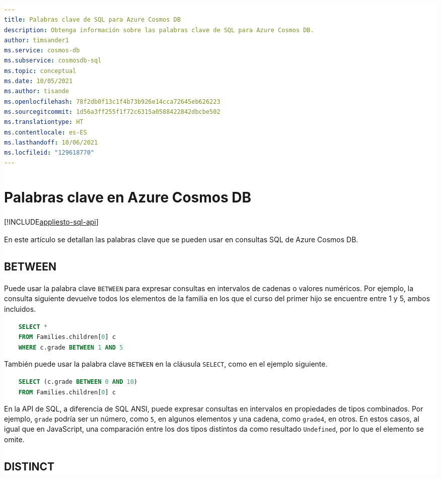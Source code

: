 ```yaml
---
title: Palabras clave de SQL para Azure Cosmos DB
description: Obtenga información sobre las palabras clave de SQL para Azure Cosmos DB.
author: timsander1
ms.service: cosmos-db
ms.subservice: cosmosdb-sql
ms.topic: conceptual
ms.date: 10/05/2021
ms.author: tisande
ms.openlocfilehash: 78f2db0f13c1f4b73b926e14cca72645eb626223
ms.sourcegitcommit: 1d56a3ff255f1f72c6315a0588422842dbcbe502
ms.translationtype: HT
ms.contentlocale: es-ES
ms.lasthandoff: 10/06/2021
ms.locfileid: "129618770"
---
```

# <a name="keywords-in-azure-cosmos-db"></a>Palabras clave en Azure Cosmos DB
[!INCLUDE[appliesto-sql-api](../includes/appliesto-sql-api.md)]

En este artículo se detallan las palabras clave que se pueden usar en consultas SQL de Azure Cosmos DB.

## <a name="between"></a>BETWEEN

Puede usar la palabra clave `BETWEEN` para expresar consultas en intervalos de cadenas o valores numéricos. Por ejemplo, la consulta siguiente devuelve todos los elementos de la familia en los que el curso del primer hijo se encuentre entre 1 y 5, ambos incluidos.

```sql
    SELECT *
    FROM Families.children[0] c
    WHERE c.grade BETWEEN 1 AND 5
```

También puede usar la palabra clave `BETWEEN` en la cláusula `SELECT`, como en el ejemplo siguiente.

```sql
    SELECT (c.grade BETWEEN 0 AND 10)
    FROM Families.children[0] c
```

En la API de SQL, a diferencia de SQL ANSI, puede expresar consultas en intervalos en propiedades de tipos combinados. Por ejemplo, `grade` podría ser un número, como `5`, en algunos elementos y una cadena, como `grade4`, en otros. En estos casos, al igual que en JavaScript, una comparación entre los dos tipos distintos da como resultado `Undefined`, por lo que el elemento se omite.

## <a name="distinct"></a>DISTINCT
